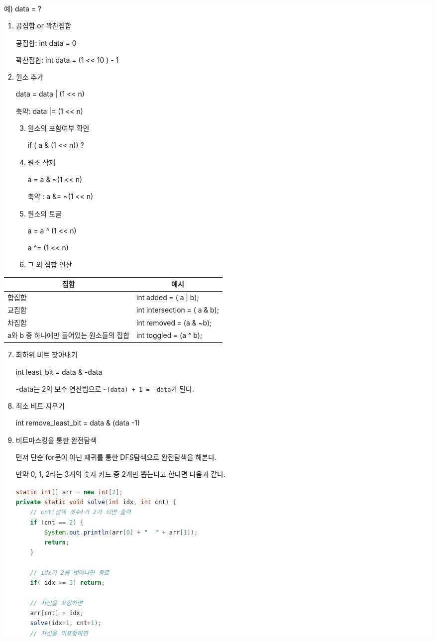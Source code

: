    예) data = ?

   1. 공집합 or 꽉찬집합

      공집합: int data = 0

      꽉찬집합: int data = (1 << 10 ) - 1

   2. 원소 추가

         data = data | (1 << n)

         축약: data |= (1 <<  n)

      3. 원소의 포함여부 확인

         if ( a & (1 << n)) ?

      4. 원소 삭제

         a = a & ~(1 << n)

         축약 : a &= ~(1 << n)

      5. 원소의 토글

         a = a ^ (1 << n)

         a ^= (1 << n)

      6. 그 외 집합 연산

   | 집합                                     | 예시                         |
   | ---------------------------------------- | ---------------------------- |
   | 합집합                                   | int added = ( a \| b);       |
   | 교집합                                   | int intersection = ( a & b); |
   | 차집합                                   | int removed = (a & ~b);      |
   | a와 b 중 하나에만 들어있는 원소들의 집합 | int toggled = (a ^ b);       |

   7. 최하위 비트 찾아내기

      int least_bit = data & -data

      -data는 2의 보수 연산법으로 `~(data) + 1 = -data`가 된다.

   8. 최소 비트 지우기

      int remove_least_bit = data & (data -1)



3. 비트마스킹을 통한 완전탐색

   먼저 단순 for문이 아닌 재귀를 통한 DFS탐색으로 완전탐색을 해본다.

   만약 0, 1, 2라는 3개의 숫자 카드 중 2개만 뽑는다고 한다면 다음과 같다.

   ```java
   static int[] arr = new int[2];
   private static void solve(int idx, int cnt) {
       // cnt(선택 갯수)가 2가 되면 출력
       if (cnt == 2) {
           System.out.println(arr[0] + "  " + arr[1]);
           return;
       }
       
       // idx가 2를 벗어나면 종료
       if( idx >= 3) return;
       
       // 자신을 포함하면
       arr[cnt] = idx;
       solve(idx+1, cnt+1);
       // 자신을 미포함하면
   ```